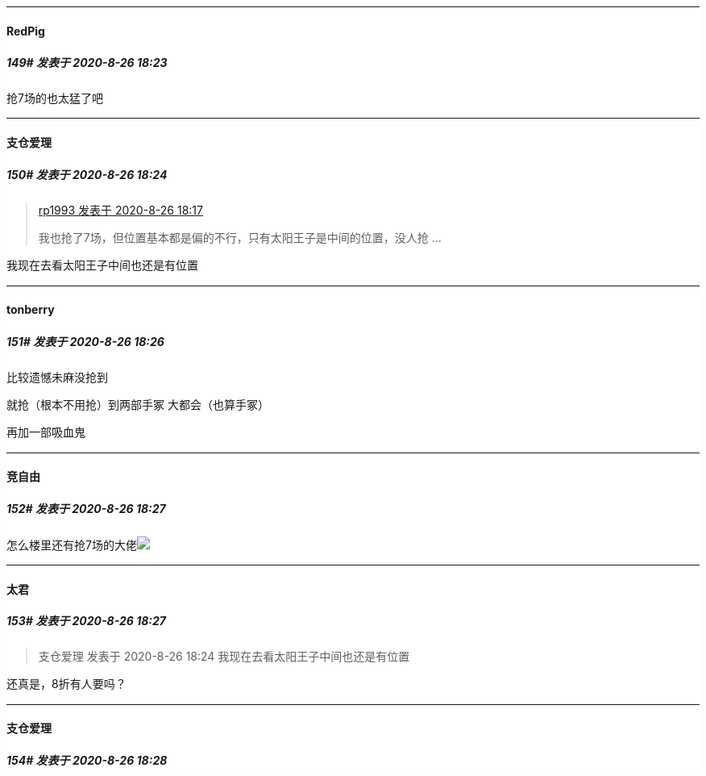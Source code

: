 -----

####  RedPig  
##### 149#       发表于 2020-8-26 18:23


抢7场的也太猛了吧


-----

####  支仓爱理  
##### 150#       发表于 2020-8-26 18:24


<blockquote><a href="httphttps://bbs.saraba1st.com/2b/forum.php?mod=redirect&amp;goto=findpost&amp;pid=48557354&amp;ptid=1955909" target="_blank">rp1993 发表于 2020-8-26 18:17</a>

我也抢了7场，但位置基本都是偏的不行，只有太阳王子是中间的位置，没人抢 ...</blockquote>
我现在去看太阳王子中间也还是有位置 


-----

####  tonberry  
##### 151#       发表于 2020-8-26 18:26


比较遗憾未麻没抢到

就抢（根本不用抢）到两部手冢 大都会（也算手冢）

再加一部吸血鬼


-----

####  竞自由  
##### 152#       发表于 2020-8-26 18:27


怎么楼里还有抢7场的大佬<img src="https://static.saraba1st.com/image/smiley/face2017/001.png" referrerpolicy="no-referrer">


-----

####  太君  
##### 153#       发表于 2020-8-26 18:27


<blockquote>支仓爱理 发表于 2020-8-26 18:24
我现在去看太阳王子中间也还是有位置</blockquote>
还真是，8折有人要吗？


-----

####  支仓爱理  
##### 154#       发表于 2020-8-26 18:28
